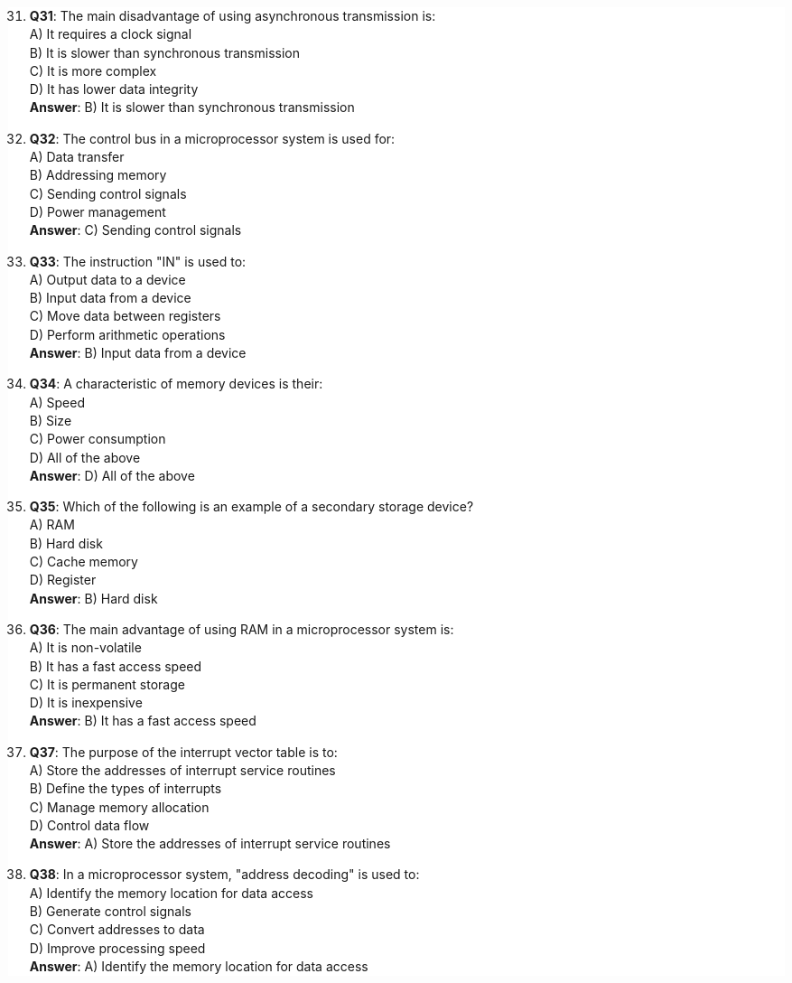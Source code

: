 31. **Q31**: The main disadvantage of using asynchronous transmission is:  
    A) It requires a clock signal  
    B) It is slower than synchronous transmission  
    C) It is more complex  
    D) It has lower data integrity  
    **Answer**: B) It is slower than synchronous transmission

32. **Q32**: The control bus in a microprocessor system is used for:  
    A) Data transfer  
    B) Addressing memory  
    C) Sending control signals  
    D) Power management  
    **Answer**: C) Sending control signals

33. **Q33**: The instruction "IN" is used to:  
    A) Output data to a device  
    B) Input data from a device  
    C) Move data between registers  
    D) Perform arithmetic operations  
    **Answer**: B) Input data from a device

34. **Q34**: A characteristic of memory devices is their:  
    A) Speed  
    B) Size  
    C) Power consumption  
    D) All of the above  
    **Answer**: D) All of the above

35. **Q35**: Which of the following is an example of a secondary storage device?  
    A) RAM  
    B) Hard disk  
    C) Cache memory  
    D) Register  
    **Answer**: B) Hard disk

36. **Q36**: The main advantage of using RAM in a microprocessor system is:  
    A) It is non-volatile  
    B) It has a fast access speed  
    C) It is permanent storage  
    D) It is inexpensive  
    **Answer**: B) It has a fast access speed

37. **Q37**: The purpose of the interrupt vector table is to:  
    A) Store the addresses of interrupt service routines  
    B) Define the types of interrupts  
    C) Manage memory allocation  
    D) Control data flow  
    **Answer**: A) Store the addresses of interrupt service routines

38. **Q38**: In a microprocessor system, "address decoding" is used to:  
    A) Identify the memory location for data access  
    B) Generate control signals  
    C) Convert addresses to data  
    D) Improve processing speed  
    **Answer**: A) Identify the memory location for data access
